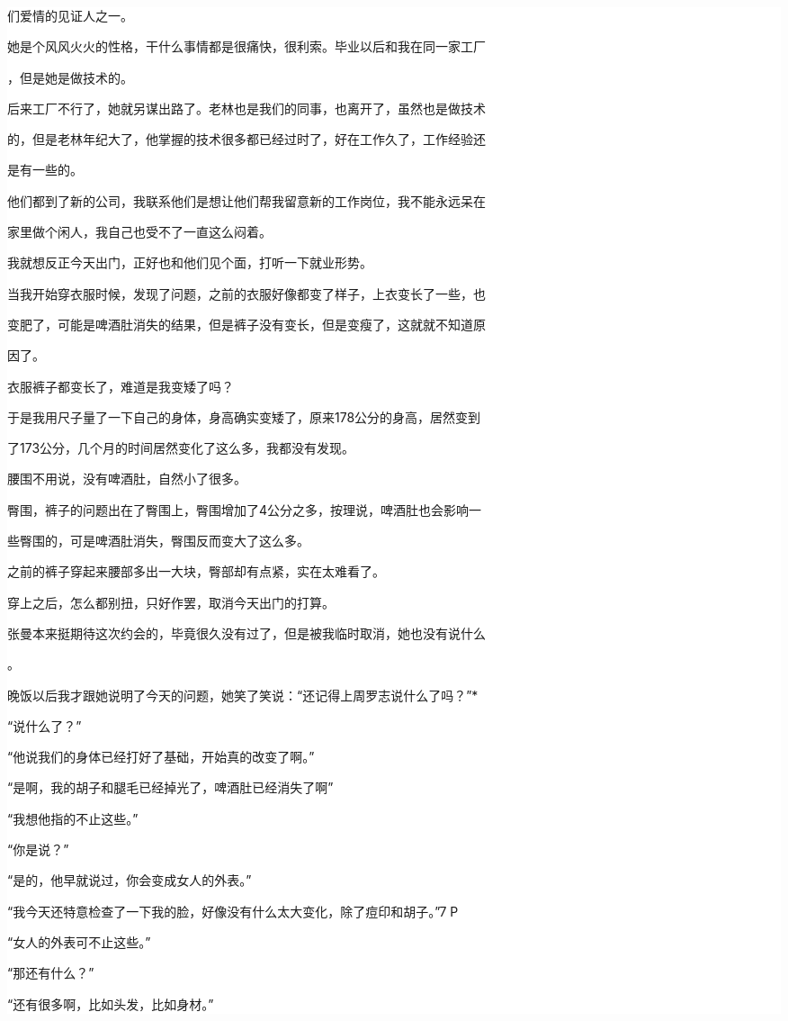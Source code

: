 们爱情的见证人之一。

她是个风风火火的性格，干什么事情都是很痛快，很利索。毕业以后和我在同一家工厂

，但是她是做技术的。

后来工厂不行了，她就另谋出路了。老林也是我们的同事，也离开了，虽然也是做技术

的，但是老林年纪大了，他掌握的技术很多都已经过时了，好在工作久了，工作经验还

是有一些的。

他们都到了新的公司，我联系他们是想让他们帮我留意新的工作岗位，我不能永远呆在

家里做个闲人，我自己也受不了一直这么闷着。

我就想反正今天出门，正好也和他们见个面，打听一下就业形势。

当我开始穿衣服时候，发现了问题，之前的衣服好像都变了样子，上衣变长了一些，也

变肥了，可能是啤酒肚消失的结果，但是裤子没有变长，但是变瘦了，这就就不知道原

因了。

衣服裤子都变长了，难道是我变矮了吗？

于是我用尺子量了一下自己的身体，身高确实变矮了，原来178公分的身高，居然变到

了173公分，几个月的时间居然变化了这么多，我都没有发现。

腰围不用说，没有啤酒肚，自然小了很多。

臀围，裤子的问题出在了臀围上，臀围增加了4公分之多，按理说，啤酒肚也会影响一

些臀围的，可是啤酒肚消失，臀围反而变大了这么多。

之前的裤子穿起来腰部多出一大块，臀部却有点紧，实在太难看了。

穿上之后，怎么都别扭，只好作罢，取消今天出门的打算。

张曼本来挺期待这次约会的，毕竟很久没有过了，但是被我临时取消，她也没有说什么

。

晚饭以后我才跟她说明了今天的问题，她笑了笑说：“还记得上周罗志说什么了吗？”*

“说什么了？”

“他说我们的身体已经打好了基础，开始真的改变了啊。”

“是啊，我的胡子和腿毛已经掉光了，啤酒肚已经消失了啊”

“我想他指的不止这些。”

“你是说？”

“是的，他早就说过，你会变成女人的外表。”

“我今天还特意检查了一下我的脸，好像没有什么太大变化，除了痘印和胡子。”7 P

“女人的外表可不止这些。”

“那还有什么？”

“还有很多啊，比如头发，比如身材。”
